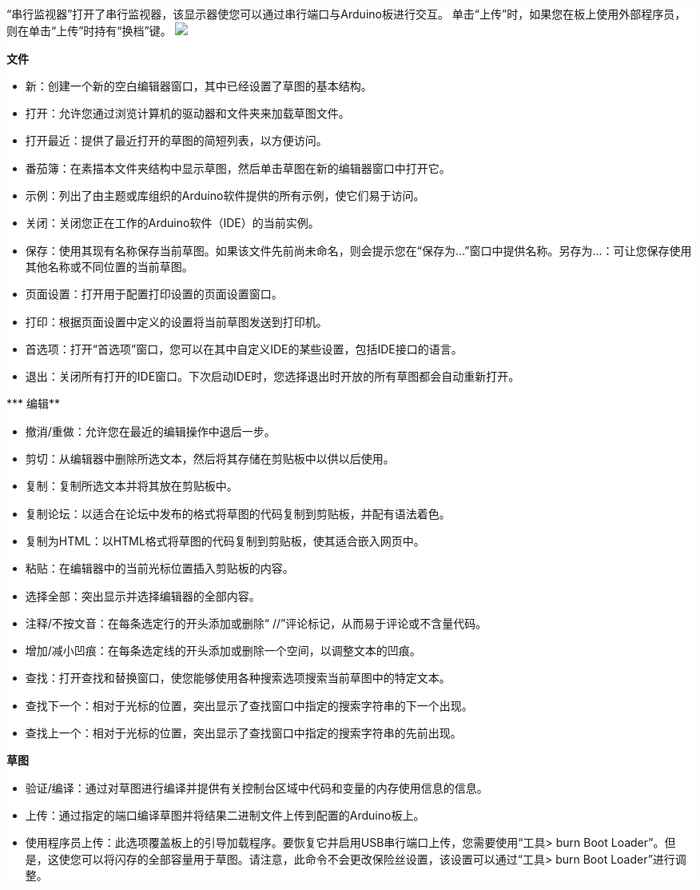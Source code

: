 “串行监视器”打开了串行监视器，该显示器使您可以通过串行端口与Arduino板进行交互。
单击“上传”时，如果您在板上使用外部程序员，则在单击“上传”时持有“换档”键。
<img style="float: center;" width=700 src="PM/AD/Sketch.jpg">
<BR>

**文件**

- 新：创建一个新的空白编辑器窗口，其中已经设置了草图的基本结构。

- 打开：允许您通过浏览计算机的驱动器和文件夹来加载草图文件。

- 打开最近：提供了最近打开的草图的简短列表，以方便访问。

- 番茄簿：在素描本文件夹结构中显示草图，然后单击草图在新的编辑器窗口中打开它。

- 示例：列出了由主题或库组织的Arduino软件提供的所有示例，使它们易于访问。

- 关闭：关闭您正在工作的Arduino软件（IDE）的当前实例。

- 保存：使用其现有名称保存当前草图。如果该文件先前尚未命名，则会提示您在“保存为...”窗口中提供名称。另存为...：可让您保存使用其他名称或不同位置的当前草图。

- 页面设置：打开用于配置打印设置的页面设置窗口。

- 打印：根据页面设置中定义的设置将当前草图发送到打印机。

- 首选项：打开“首选项”窗口，您可以在其中自定义IDE的某些设置，包括IDE接口的语言。

- 退出：关闭所有打开的IDE窗口。下次启动IDE时，您选择退出时开放的所有草图都会自动重新打开。

*** 编辑**

- 撤消/重做：允许您在最近的编辑操作中退后一步。

- 剪切：从编辑器中删除所选文本，然后将其存储在剪贴板中以供以后使用。

- 复制：复制所选文本并将其放在剪贴板中。

- 复制论坛：以适合在论坛中发布的格式将草图的代码复制到剪贴板，并配有语法着色。

- 复制为HTML：以HTML格式将草图的代码复制到剪贴板，使其适合嵌入网页中。

- 粘贴：在编辑器中的当前光标位置插入剪贴板的内容。

- 选择全部：突出显示并选择编辑器的全部内容。

- 注释/不按文音：在每条选定行的开头添加或删除“ //”评论标记，从而易于评论或不含量代码。

- 增加/减小凹痕：在每条选定线的开头添加或删除一个空间，以调整文本的凹痕。

- 查找：打开查找和替换窗口，使您能够使用各种搜索选项搜索当前草图中的特定文本。

- 查找下一个：相对于光标的位置，突出显示了查找窗口中指定的搜索字符串的下一个出现。

- 查找上一个：相对于光标的位置，突出显示了查找窗口中指定的搜索字符串的先前出现。

**草图**

- 验证/编译：通过对草图进行编译并提供有关控制台区域中代码和变量的内存使用信息的信息。

- 上传：通过指定的端口编译草图并将结果二进制文件上传到配置的Arduino板上。

- 使用程序员上传：此选项覆盖板上的引导加载程序。要恢复它并启用USB串行端口上传，您需要使用“工具> burn Boot Loader”。但是，这使您可以将闪存的全部容量用于草图。请注意，此命令不会更改保险丝设置，该设置可以通过“工具> burn Boot Loader”进行调整。

